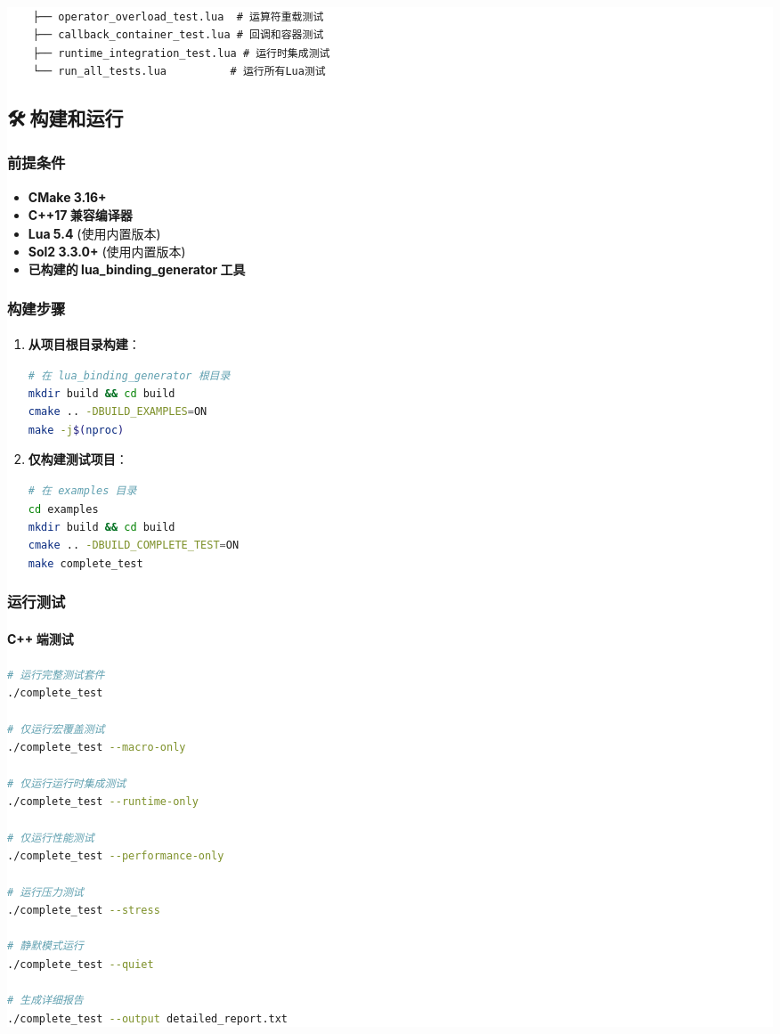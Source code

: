 ```
    ├── operator_overload_test.lua  # 运算符重载测试
    ├── callback_container_test.lua # 回调和容器测试
    ├── runtime_integration_test.lua # 运行时集成测试
    └── run_all_tests.lua          # 运行所有Lua测试
```

## 🛠️ 构建和运行

### 前提条件

- **CMake 3.16+**
- **C++17 兼容编译器**
- **Lua 5.4** (使用内置版本)
- **Sol2 3.3.0+** (使用内置版本)
- **已构建的 lua_binding_generator 工具**

### 构建步骤

1. **从项目根目录构建**：
   ```bash
   # 在 lua_binding_generator 根目录
   mkdir build && cd build
   cmake .. -DBUILD_EXAMPLES=ON
   make -j$(nproc)
   ```

2. **仅构建测试项目**：
   ```bash
   # 在 examples 目录
   cd examples
   mkdir build && cd build
   cmake .. -DBUILD_COMPLETE_TEST=ON
   make complete_test
   ```

### 运行测试

#### C++ 端测试

```bash
# 运行完整测试套件
./complete_test

# 仅运行宏覆盖测试
./complete_test --macro-only

# 仅运行运行时集成测试
./complete_test --runtime-only

# 仅运行性能测试
./complete_test --performance-only

# 运行压力测试
./complete_test --stress

# 静默模式运行
./complete_test --quiet

# 生成详细报告
./complete_test --output detailed_report.txt
```
